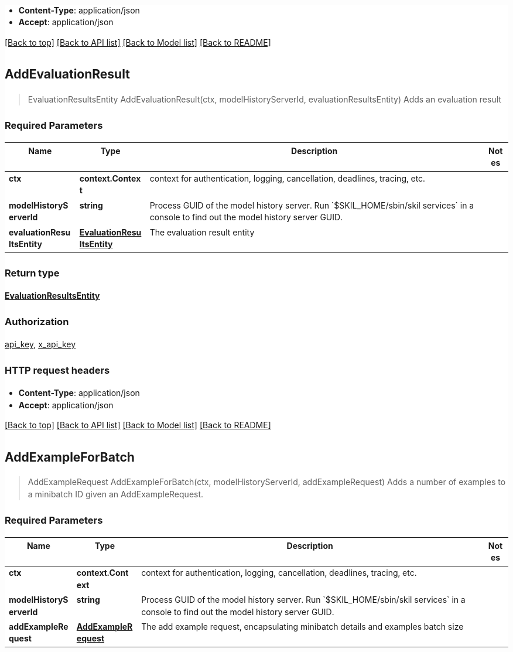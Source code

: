 - **Content-Type**: application/json
- **Accept**: application/json

[[Back to top]](#) [[Back to API list]](../README.md#documentation-for-api-endpoints)
[[Back to Model list]](../README.md#documentation-for-models)
[[Back to README]](../README.md)


## AddEvaluationResult

> EvaluationResultsEntity AddEvaluationResult(ctx, modelHistoryServerId, evaluationResultsEntity)
Adds an evaluation result

### Required Parameters


Name | Type | Description  | Notes
------------- | ------------- | ------------- | -------------
**ctx** | **context.Context** | context for authentication, logging, cancellation, deadlines, tracing, etc.
**modelHistoryServerId** | **string**| Process GUID of the model history server. Run &#x60;$SKIL_HOME/sbin/skil services&#x60; in a console to find out the model history server GUID. | 
**evaluationResultsEntity** | [**EvaluationResultsEntity**](EvaluationResultsEntity.md)| The evaluation result entity | 

### Return type

[**EvaluationResultsEntity**](EvaluationResultsEntity.md)

### Authorization

[api_key](../README.md#api_key), [x_api_key](../README.md#x_api_key)

### HTTP request headers

- **Content-Type**: application/json
- **Accept**: application/json

[[Back to top]](#) [[Back to API list]](../README.md#documentation-for-api-endpoints)
[[Back to Model list]](../README.md#documentation-for-models)
[[Back to README]](../README.md)


## AddExampleForBatch

> AddExampleRequest AddExampleForBatch(ctx, modelHistoryServerId, addExampleRequest)
Adds a number of examples to a minibatch ID given an AddExampleRequest.

### Required Parameters


Name | Type | Description  | Notes
------------- | ------------- | ------------- | -------------
**ctx** | **context.Context** | context for authentication, logging, cancellation, deadlines, tracing, etc.
**modelHistoryServerId** | **string**| Process GUID of the model history server. Run &#x60;$SKIL_HOME/sbin/skil services&#x60; in a console to find out the model history server GUID. | 
**addExampleRequest** | [**AddExampleRequest**](AddExampleRequest.md)| The add example request, encapsulating minibatch details and examples batch size | 
